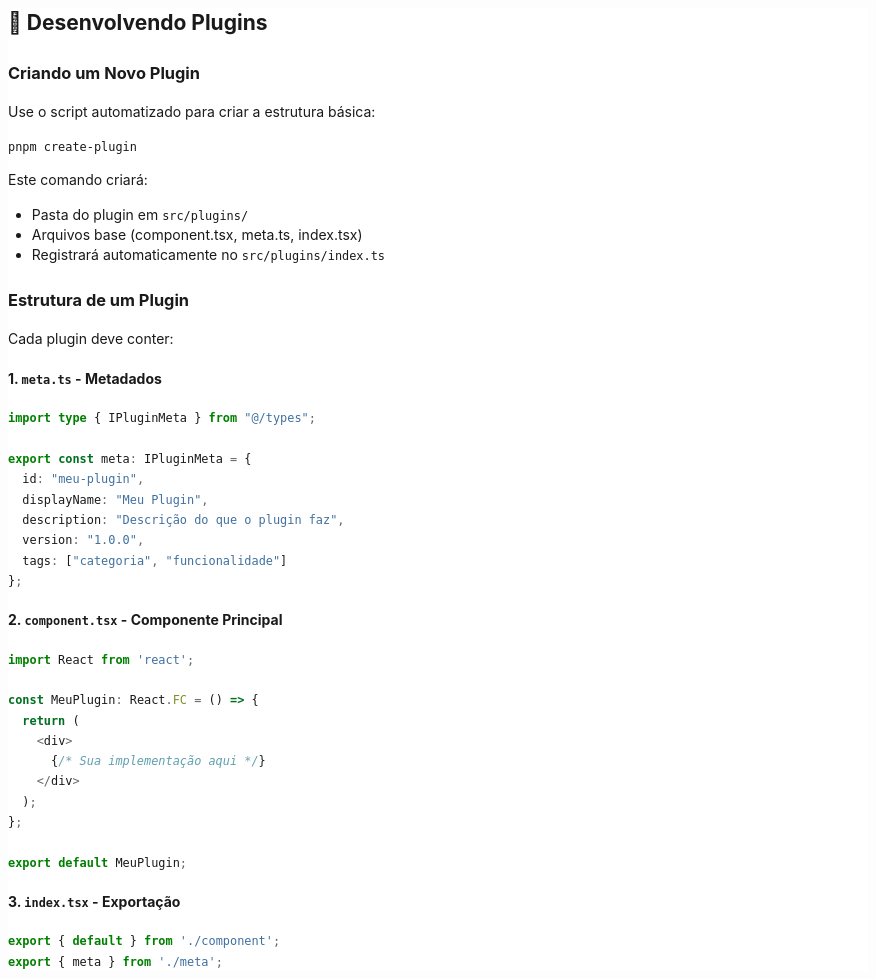 ## 🔧 Desenvolvendo Plugins

### Criando um Novo Plugin

Use o script automatizado para criar a estrutura básica:

```bash
pnpm create-plugin
```

Este comando criará:
- Pasta do plugin em `src/plugins/`
- Arquivos base (component.tsx, meta.ts, index.tsx)
- Registrará automaticamente no `src/plugins/index.ts`

### Estrutura de um Plugin

Cada plugin deve conter:

#### 1. `meta.ts` - Metadados
```typescript
import type { IPluginMeta } from "@/types";

export const meta: IPluginMeta = {
  id: "meu-plugin",
  displayName: "Meu Plugin",
  description: "Descrição do que o plugin faz",
  version: "1.0.0",
  tags: ["categoria", "funcionalidade"]
};
```

#### 2. `component.tsx` - Componente Principal
```typescript
import React from 'react';

const MeuPlugin: React.FC = () => {
  return (
    <div>
      {/* Sua implementação aqui */}
    </div>
  );
};

export default MeuPlugin;
```

#### 3. `index.tsx` - Exportação
```typescript
export { default } from './component';
export { meta } from './meta';
```
